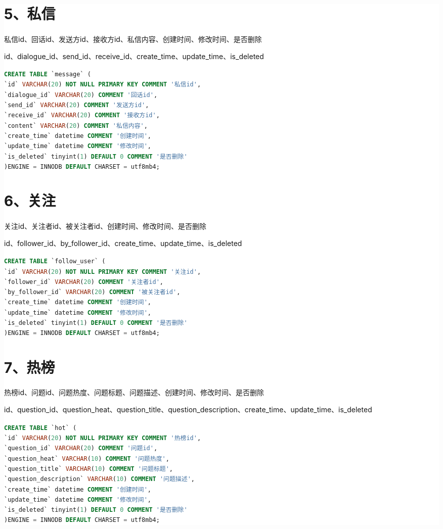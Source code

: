 

# 5、私信

私信id、回话id、发送方id、接收方id、私信内容、创建时间、修改时间、是否删除

id、dialogue_id、send_id、receive_id、create_time、update_time、is_deleted

```sql
CREATE TABLE `message` (
`id` VARCHAR(20) NOT NULL PRIMARY KEY COMMENT '私信id',
`dialogue_id` VARCHAR(20) COMMENT '回话id',
`send_id` VARCHAR(20) COMMENT '发送方id',
`receive_id` VARCHAR(20) COMMENT '接收方id',
`content` VARCHAR(20) COMMENT '私信内容',   
`create_time` datetime COMMENT '创建时间',
`update_time` datetime COMMENT '修改时间',
`is_deleted` tinyint(1) DEFAULT 0 COMMENT '是否删除'
)ENGINE = INNODB DEFAULT CHARSET = utf8mb4;
```



# 6、关注

关注id、关注者id、被关注者id、创建时间、修改时间、是否删除

id、follower_id、by_follower_id、create_time、update_time、is_deleted

```sql
CREATE TABLE `follow_user` (
`id` VARCHAR(20) NOT NULL PRIMARY KEY COMMENT '关注id',
`follower_id` VARCHAR(20) COMMENT '关注者id',
`by_follower_id` VARCHAR(20) COMMENT '被关注者id',
`create_time` datetime COMMENT '创建时间',
`update_time` datetime COMMENT '修改时间',
`is_deleted` tinyint(1) DEFAULT 0 COMMENT '是否删除'
)ENGINE = INNODB DEFAULT CHARSET = utf8mb4;
```



# 7、热榜

热榜id、问题id、问题热度、问题标题、问题描述、创建时间、修改时间、是否删除

id、question_id、question_heat、question_title、question_description、create_time、update_time、is_deleted

```sql
CREATE TABLE `hot` (
`id` VARCHAR(20) NOT NULL PRIMARY KEY COMMENT '热榜id',
`question_id` VARCHAR(20) COMMENT '问题id',
`question_heat` VARCHAR(10) COMMENT '问题热度',
`question_title` VARCHAR(10) COMMENT '问题标题',
`question_description` VARCHAR(10) COMMENT '问题描述',
`create_time` datetime COMMENT '创建时间',
`update_time` datetime COMMENT '修改时间',
`is_deleted` tinyint(1) DEFAULT 0 COMMENT '是否删除'
)ENGINE = INNODB DEFAULT CHARSET = utf8mb4;
```

